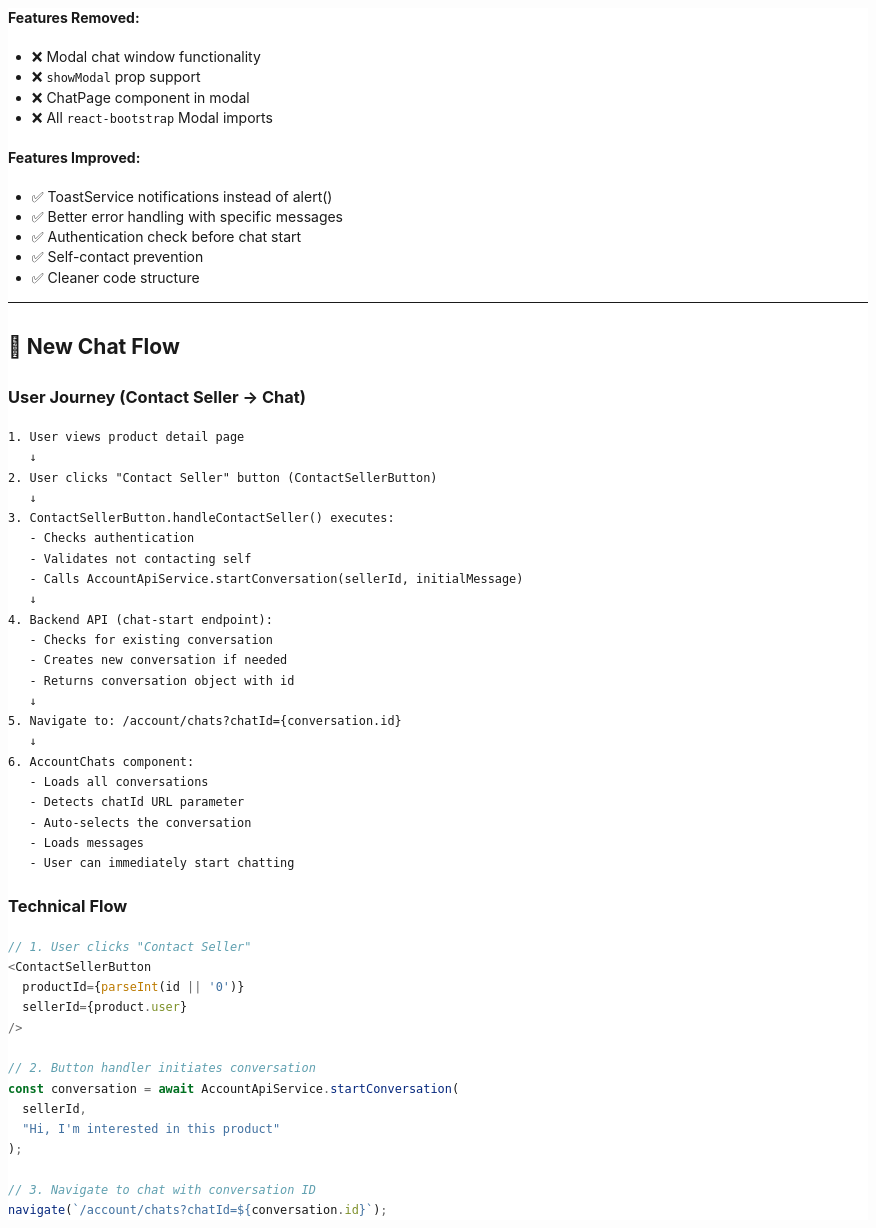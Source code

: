 ```tsx
```

#### Features Removed:
- ❌ Modal chat window functionality
- ❌ `showModal` prop support
- ❌ ChatPage component in modal
- ❌ All `react-bootstrap` Modal imports

#### Features Improved:
- ✅ ToastService notifications instead of alert()
- ✅ Better error handling with specific messages
- ✅ Authentication check before chat start
- ✅ Self-contact prevention
- ✅ Cleaner code structure

---

## 🎯 New Chat Flow

### User Journey (Contact Seller → Chat)

```
1. User views product detail page
   ↓
2. User clicks "Contact Seller" button (ContactSellerButton)
   ↓
3. ContactSellerButton.handleContactSeller() executes:
   - Checks authentication
   - Validates not contacting self
   - Calls AccountApiService.startConversation(sellerId, initialMessage)
   ↓
4. Backend API (chat-start endpoint):
   - Checks for existing conversation
   - Creates new conversation if needed
   - Returns conversation object with id
   ↓
5. Navigate to: /account/chats?chatId={conversation.id}
   ↓
6. AccountChats component:
   - Loads all conversations
   - Detects chatId URL parameter
   - Auto-selects the conversation
   - Loads messages
   - User can immediately start chatting
```

### Technical Flow
```typescript
// 1. User clicks "Contact Seller"
<ContactSellerButton
  productId={parseInt(id || '0')}
  sellerId={product.user}
/>

// 2. Button handler initiates conversation
const conversation = await AccountApiService.startConversation(
  sellerId,
  "Hi, I'm interested in this product"
);

// 3. Navigate to chat with conversation ID
navigate(`/account/chats?chatId=${conversation.id}`);

```